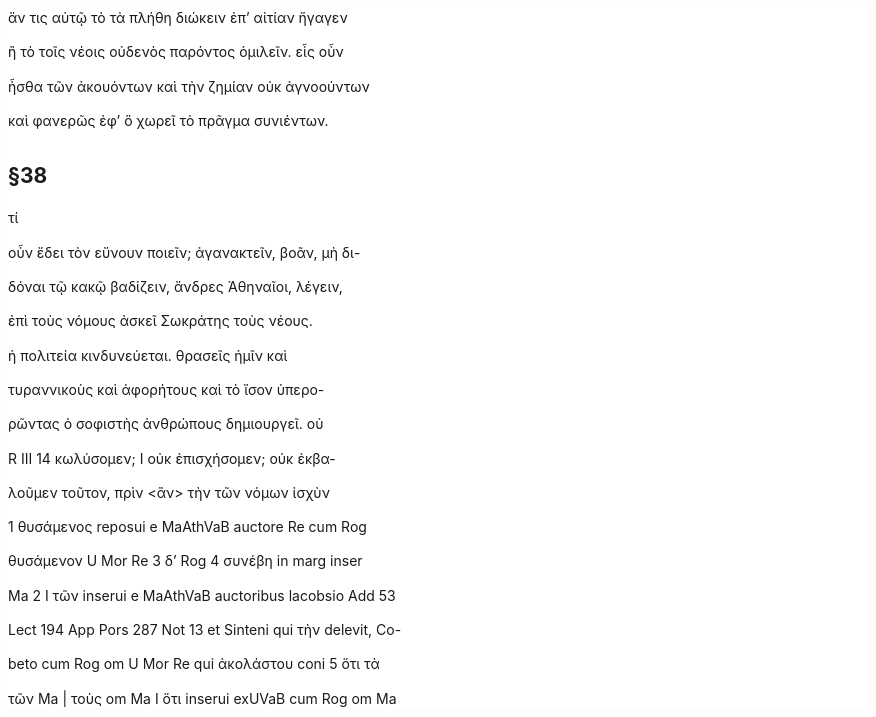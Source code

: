 ἄν τις αὐτῷ τὸ τὰ πλήθη διώκειν ἐπ’ αἰτίαν ἤγαγεν

ἢ τὸ τοῖς νέοις οὐδενὸς παρόντος ὁμιλεῖν. εἷς οὖν

<lb n="10"/> ἦσθα τῶν ἀκουόντων καὶ τὴν ζημίαν οὐκ ἀγνοούντων

καὶ φανερῶς ἐφ’ ὅ χωρεῖ τὸ πρᾶγμα συνιέντων.</p>  

## §38  

<p>τί

οὖν ἔδει τὸν εὔνουν ποιεῖν; ἀγανακτεῖν, βοᾶν, μὴ δι-

δόναι τῷ κακῷ βαδίζειν, ἄνδρες Ἀθηναῖοι, λέγειν,

ἐπὶ τοὺς νόμους ἀσκεῖ Σωκράτης τοὺς νέους.

<lb n="15"/> ἡ πολιτεία κινδυνεύεται. θρασεῖς ἡμῖν καὶ

τυραννικοὺς καὶ ἀφορήτους καὶ τὸ ἴσον ὑπερο-

ρῶντας ὁ σοφιστὴς ἀνθρώπους δημιουργεῖ. οὐ

<note type="marginal">R ΙΙΙ 14</note> κωλύσομεν; I οὐκ ἐπισχήσομεν; οὐκ ἐκβα-

λοῦμεν τοῦτον, πρὶν &lt;ἂν&gt; τὴν τῶν νόμων ἰσχὺν

<note type="footnote">1 θυσάμενος reposui e MaAthVaB auctore Re cum Rog

θυσάμενον U Mor Re 3 δ’ Rog 4 συνέβη in marg inser

Ma 2 Ι τῶν inserui e MaAthVaB auctoribus lacobsio Add 53

Lect 194 App Pors 287 Not 13 et Sinteni qui τὴν delevit, Co-

beto cum Rog om U Mor Re qui ἀκολάστου coni 5 ὅτι τὰ

τῶν Ma | τοὺς om Ma Ι ὅτι inserui exUVaB cum Rog om Ma

